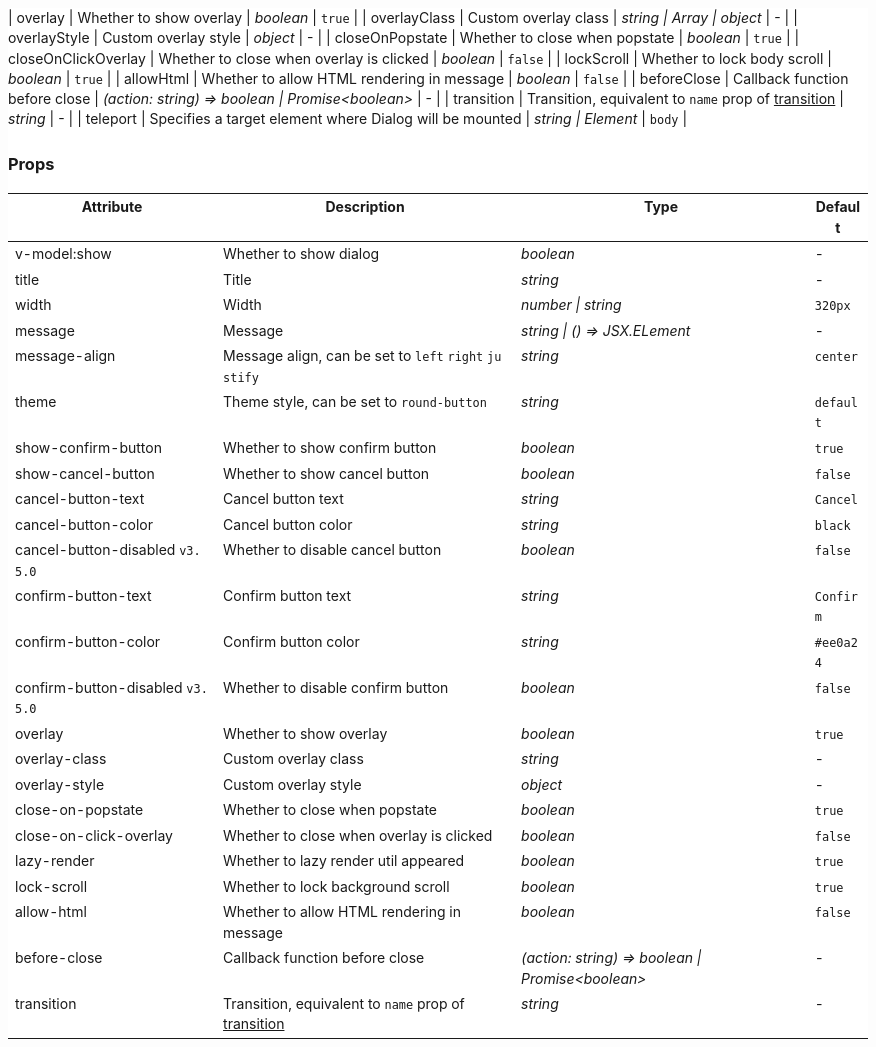 | overlay | Whether to show overlay | _boolean_ | `true` |
| overlayClass | Custom overlay class | _string \| Array \| object_ | - |
| overlayStyle | Custom overlay style | _object_ | - |
| closeOnPopstate | Whether to close when popstate | _boolean_ | `true` |
| closeOnClickOverlay | Whether to close when overlay is clicked | _boolean_ | `false` |
| lockScroll | Whether to lock body scroll | _boolean_ | `true` |
| allowHtml | Whether to allow HTML rendering in message | _boolean_ | `false` |
| beforeClose | Callback function before close | _(action: string) => boolean \| Promise\<boolean\>_ | - |
| transition | Transition, equivalent to `name` prop of [transition](https://v3.vuejs.org/api/built-in-components.html#transition) | _string_ | - |
| teleport | Specifies a target element where Dialog will be mounted | _string \| Element_ | `body` |

### Props

| Attribute | Description | Type | Default |
| --- | --- | --- | --- |
| v-model:show | Whether to show dialog | _boolean_ | - |
| title | Title | _string_ | - |
| width | Width | _number \| string_ | `320px` |
| message | Message | _string \| () => JSX.ELement_ | - |
| message-align | Message align, can be set to `left` `right` `justify` | _string_ | `center` |
| theme | Theme style, can be set to `round-button` | _string_ | `default` |
| show-confirm-button | Whether to show confirm button | _boolean_ | `true` |
| show-cancel-button | Whether to show cancel button | _boolean_ | `false` |
| cancel-button-text | Cancel button text | _string_ | `Cancel` |
| cancel-button-color | Cancel button color | _string_ | `black` |
| cancel-button-disabled `v3.5.0` | Whether to disable cancel button | _boolean_ | `false` |
| confirm-button-text | Confirm button text | _string_ | `Confirm` |
| confirm-button-color | Confirm button color | _string_ | `#ee0a24` |
| confirm-button-disabled `v3.5.0` | Whether to disable confirm button | _boolean_ | `false` |
| overlay | Whether to show overlay | _boolean_ | `true` |
| overlay-class | Custom overlay class | _string_ | - |
| overlay-style | Custom overlay style | _object_ | - |
| close-on-popstate | Whether to close when popstate | _boolean_ | `true` |
| close-on-click-overlay | Whether to close when overlay is clicked | _boolean_ | `false` |
| lazy-render | Whether to lazy render util appeared | _boolean_ | `true` |
| lock-scroll | Whether to lock background scroll | _boolean_ | `true` |
| allow-html | Whether to allow HTML rendering in message | _boolean_ | `false` |
| before-close | Callback function before close | _(action: string) => boolean \| Promise\<boolean\>_ | - |
| transition | Transition, equivalent to `name` prop of [transition](https://v3.vuejs.org/api/built-in-components.html#transition) | _string_ | - |
